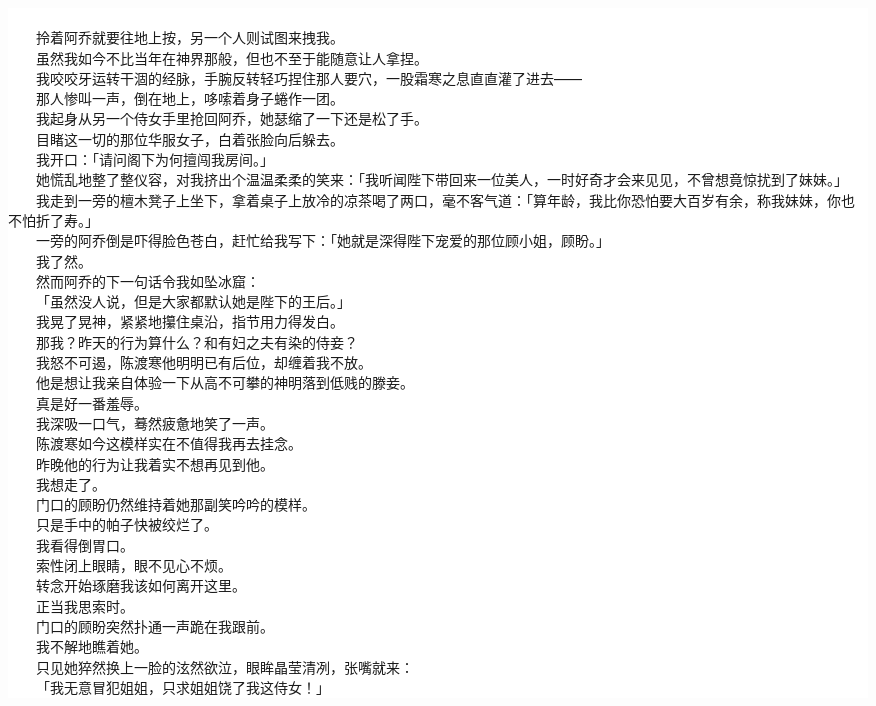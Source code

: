<br>   
&emsp;&emsp;拎着阿乔就要往地上按，另一个人则试图来拽我。  
<br>   
&emsp;&emsp;虽然我如今不比当年在神界那般，但也不至于能随意让人拿捏。  
<br>   
&emsp;&emsp;我咬咬牙运转干涸的经脉，手腕反转轻巧捏住那人要穴，一股霜寒之息直直灌了进去——  
<br>   
&emsp;&emsp;那人惨叫一声，倒在地上，哆嗦着身子蜷作一团。  
<br>   
&emsp;&emsp;我起身从另一个侍女手里抢回阿乔，她瑟缩了一下还是松了手。  
<br>   
&emsp;&emsp;目睹这一切的那位华服女子，白着张脸向后躲去。  
<br>   
&emsp;&emsp;我开口：「请问阁下为何擅闯我房间。」  
<br>   
&emsp;&emsp;她慌乱地整了整仪容，对我挤出个温温柔柔的笑来：「我听闻陛下带回来一位美人，一时好奇才会来见见，不曾想竟惊扰到了妹妹。」  
<br>   
&emsp;&emsp;我走到一旁的檀木凳子上坐下，拿着桌子上放冷的凉茶喝了两口，毫不客气道：「算年龄，我比你恐怕要大百岁有余，称我妹妹，你也不怕折了寿。」  
<br>   
&emsp;&emsp;一旁的阿乔倒是吓得脸色苍白，赶忙给我写下：「她就是深得陛下宠爱的那位顾小姐，顾盼。」  
<br>   
&emsp;&emsp;我了然。  
<br>   
&emsp;&emsp;然而阿乔的下一句话令我如坠冰窟：  
<br>   
&emsp;&emsp;「虽然没人说，但是大家都默认她是陛下的王后。」  
<br>   
&emsp;&emsp;我晃了晃神，紧紧地攥住桌沿，指节用力得发白。  
<br>   
&emsp;&emsp;那我？昨天的行为算什么？和有妇之夫有染的侍妾？  
<br>   
&emsp;&emsp;我怒不可遏，陈渡寒他明明已有后位，却缠着我不放。  
<br>   
&emsp;&emsp;他是想让我亲自体验一下从高不可攀的神明落到低贱的滕妾。  
<br>   
&emsp;&emsp;真是好一番羞辱。  
<br>   
&emsp;&emsp;我深吸一口气，蓦然疲惫地笑了一声。  
<br>   
&emsp;&emsp;陈渡寒如今这模样实在不值得我再去挂念。  
<br>   
&emsp;&emsp;昨晚他的行为让我着实不想再见到他。  
<br>   
&emsp;&emsp;我想走了。  
<br>   
&emsp;&emsp;门口的顾盼仍然维持着她那副笑吟吟的模样。  
<br>   
&emsp;&emsp;只是手中的帕子快被绞烂了。  
<br>   
&emsp;&emsp;我看得倒胃口。  
<br>   
&emsp;&emsp;索性闭上眼睛，眼不见心不烦。  
<br>   
&emsp;&emsp;转念开始琢磨我该如何离开这里。  
<br>   
&emsp;&emsp;正当我思索时。  
<br>   
&emsp;&emsp;门口的顾盼突然扑通一声跪在我跟前。  
<br>   
&emsp;&emsp;我不解地瞧着她。  
<br>   
&emsp;&emsp;只见她猝然换上一脸的泫然欲泣，眼眸晶莹清冽，张嘴就来：  
<br>   
&emsp;&emsp;「我无意冒犯姐姐，只求姐姐饶了我这侍女！」  